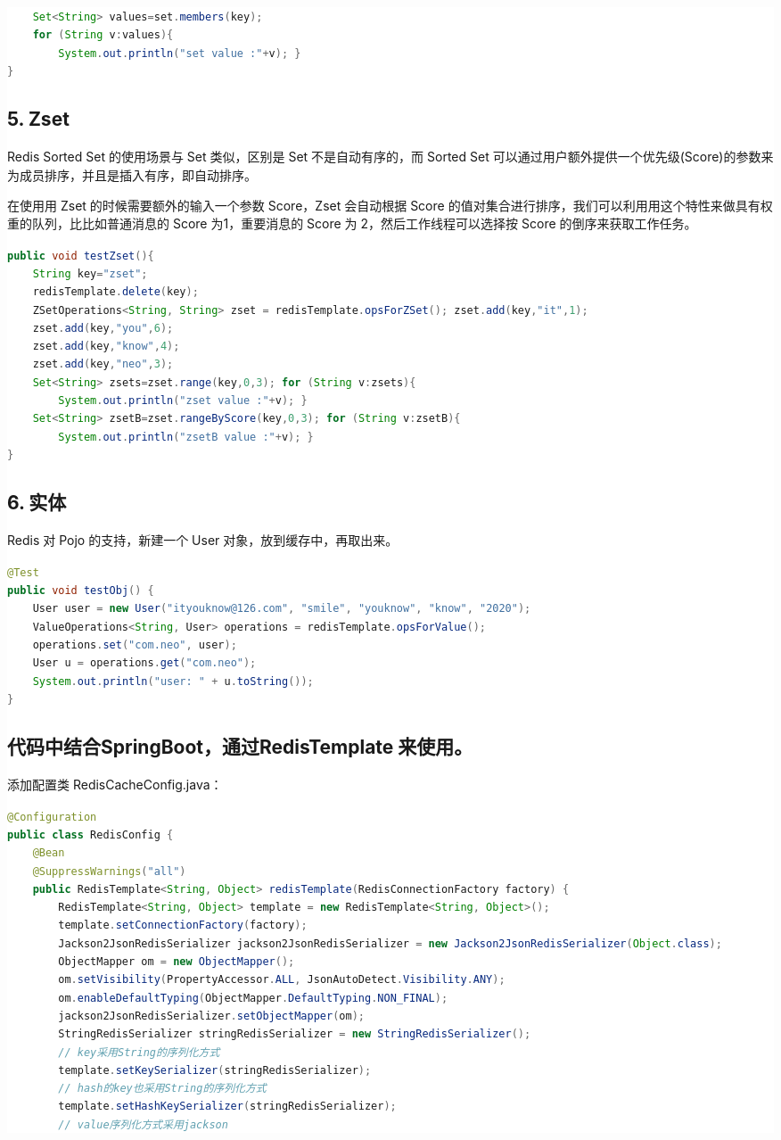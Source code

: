 ```java
    Set<String> values=set.members(key);
    for (String v:values){
        System.out.println("set value :"+v); }
}
```
## 5. Zset 
Redis Sorted Set 的使⽤场景与 Set 类似，区别是 Set 不是自动有序的，而 Sorted Set 可以通过用户额外提供一个优先级(Score)的参数来为成员排序，并且是插入有序，即自动排序。

在使⽤用 Zset 的时候需要额外的输⼊一个参数 Score，Zset 会⾃动根据 Score 的值对集合进⾏排序，我们可以利⽤用这个特性来做具有权重的队列，⽐比如普通消息的 Score 为1，重要消息的 Score 为 2，然后工作线程可以选择按 Score 的倒序来获取工作任务。

```java
public void testZset(){
    String key="zset";
    redisTemplate.delete(key);
    ZSetOperations<String, String> zset = redisTemplate.opsForZSet(); zset.add(key,"it",1);
    zset.add(key,"you",6);
    zset.add(key,"know",4);
    zset.add(key,"neo",3);
    Set<String> zsets=zset.range(key,0,3); for (String v:zsets){
        System.out.println("zset value :"+v); }
    Set<String> zsetB=zset.rangeByScore(key,0,3); for (String v:zsetB){
        System.out.println("zsetB value :"+v); }
}
```

## 6. 实体
 Redis 对 Pojo 的支持，新建一个 User 对象，放到缓存中，再取出来。
```java
@Test
public void testObj() {
    User user = new User("ityouknow@126.com", "smile", "youknow", "know", "2020");
    ValueOperations<String, User> operations = redisTemplate.opsForValue();
    operations.set("com.neo", user);
    User u = operations.get("com.neo");
    System.out.println("user: " + u.toString());
}
```

## 代码中结合SpringBoot，通过RedisTemplate 来使用。
添加配置类 RedisCacheConfig.java：
```java
@Configuration
public class RedisConfig {
	@Bean
	@SuppressWarnings("all")
	public RedisTemplate<String, Object> redisTemplate(RedisConnectionFactory factory) {
		RedisTemplate<String, Object> template = new RedisTemplate<String, Object>();
		template.setConnectionFactory(factory);
		Jackson2JsonRedisSerializer jackson2JsonRedisSerializer = new Jackson2JsonRedisSerializer(Object.class);
		ObjectMapper om = new ObjectMapper();
		om.setVisibility(PropertyAccessor.ALL, JsonAutoDetect.Visibility.ANY);
		om.enableDefaultTyping(ObjectMapper.DefaultTyping.NON_FINAL);
		jackson2JsonRedisSerializer.setObjectMapper(om);
		StringRedisSerializer stringRedisSerializer = new StringRedisSerializer();
		// key采用String的序列化方式
		template.setKeySerializer(stringRedisSerializer);
		// hash的key也采用String的序列化方式
		template.setHashKeySerializer(stringRedisSerializer);
		// value序列化方式采用jackson
```